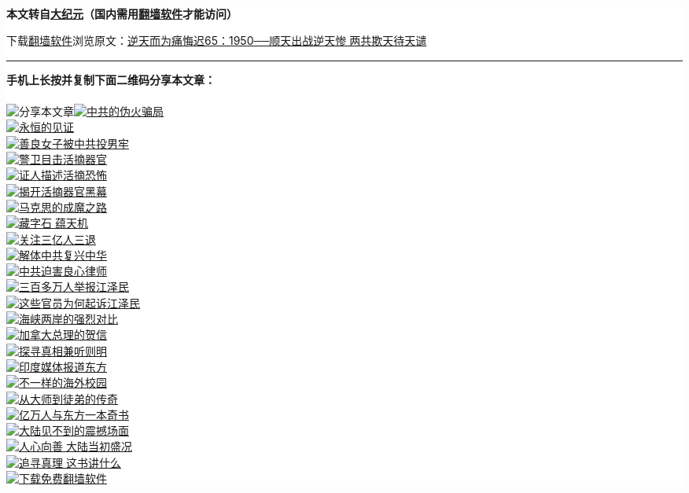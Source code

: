 <strong>本文转自<a href="https://www.epochtimes.com">大纪元</a>（国内需用<a href="https://github.com/qezyik366/www/blob/master/README.md#8">翻墙软件</a>才能访问）</strong><p>下载<a href="https://github.com/qezyik366/www/blob/master/README.md#8">翻墙软件</a>浏览原文：<a href="https://www.epochtimes.com/gb/19/6/9/n11310735.htm">逆天而为痛悔迟65：1950──顺天出战逆天惨 两共欺天待天谴</a></p><hr>

<strong>手机上长按并复制下面二维码分享本文章：</strong><br><br><img src="https://chart.apis.google.com/chart?cht=qr&chs=240x240&choe=UTF-8&chld=M|2&chl=https://github.com/qezyik366/djy/blob/master/gb/19/6/9/n11310735.md%231" title="分享本文章"></td><td VALIGN=TOP><a href="https://github.com/qezyik366/djy/blob/master/gb/16/1/21/n4622075.md?dfh#1" target="_blank"><img src="https://raw.githubusercontent.com/qezyik366/djy/master/gb/300/wei-f1.jpg" title="中共的伪火骗局"  alt="中共的伪火骗局"></a><br><a href="https://github.com/qezyik366/www/blob/master/README.md?dfh#9" target="_blank"><img src="https://raw.githubusercontent.com/qezyik366/djy/master/gb/300/yong-h.jpg" title="永恒的见证"  alt="永恒的见证"></a><br><a href="https://github.com/qezyik366/djy/blob/master/gb/13/9/29/n3974789.md?dfh#1" target="_blank"><img src="https://raw.githubusercontent.com/qezyik366/djy/master/gb/300/shang-lnz.jpg" title="善良女子被中共投男牢"  alt="善良女子被中共投男牢"></a><br><a href="https://github.com/qezyik366/djy/blob/master/gb/16/3/16/n4663449.md?dfh#1" target="_blank"><img src="https://raw.githubusercontent.com/qezyik366/djy/master/gb/300/huo-z3.jpg" title="警卫目击活摘器官"  alt="警卫目击活摘器官"></a><br><a href="https://github.com/qezyik366/djy/blob/master/gb/16/8/7/n8177641.md?dfh#1" target="_blank"><img src="https://raw.githubusercontent.com/qezyik366/djy/master/gb/300/huo-z4.jpg" title="证人描述活摘恐怖"  alt="证人描述活摘恐怖"></a><br><a href="https://github.com/qezyik366/djy/blob/master/gb/10/4/19/n2881569.md?dfh#1" target="_blank"><img src="https://raw.githubusercontent.com/qezyik366/djy/master/gb/300/huo-z1.jpg" title="揭开活摘器官黑幕"  alt="揭开活摘器官黑幕"></a><br><a href="https://github.com/qezyik366/djy/blob/master/gb/10/11/7/n3077476.md?dfh#1" target="_blank"><img src="https://raw.githubusercontent.com/qezyik366/djy/master/gb/300/ma-ks.jpg" title="马克思的成魔之路"  alt="马克思的成魔之路"></a><br><a href="https://github.com/qezyik366/djy/blob/master/gb/14/6/9/n4173977.md?dfh#1" target="_blank"><img src="https://raw.githubusercontent.com/qezyik366/djy/master/gb/300/chang-zs.jpg" title="藏字石 蕴天机"  alt="藏字石 蕴天机"></a><br><a href="https://github.com/qezyik366/djy/blob/master/gb/18/5/10/n10381511.md?dfh#1" target="_blank"><img src="https://raw.githubusercontent.com/qezyik366/djy/master/gb/300/st1.jpg" title="关注三亿人三退"  alt="关注三亿人三退"></a><br><a href="https://github.com/qezyik366/djy/blob/master/gb/18/3/21/n10237682.md?dfh#1" target="_blank"><img src="https://raw.githubusercontent.com/qezyik366/djy/master/gb/300/jie-t.jpg" title="解体中共复兴中华"  alt="解体中共复兴中华"></a><br><a href="https://github.com/qezyik366/djy/blob/master/gb/9/2/9/n2422991.md?dfh#1" target="_blank"><img src="https://raw.githubusercontent.com/qezyik366/djy/master/gb/300/gao-zs.jpg" title="中共迫害良心律师"  alt="中共迫害良心律师"></a><br><a href="https://github.com/qezyik366/djy/blob/master/gb/18/12/9/n10900044.md?dfh#1" target="_blank"><img src="https://raw.githubusercontent.com/qezyik366/djy/master/gb/300/sj1.jpg" title="三百多万人举报江泽民"  alt="三百多万人举报江泽民"></a><br><a href="https://github.com/qezyik366/djy/blob/master/gb/18/8/28/n10672014.md?dfh#1" target="_blank"><img src="https://raw.githubusercontent.com/qezyik366/djy/master/gb/300/sj2.jpg" title="这些官员为何起诉江泽民"  alt="这些官员为何起诉江泽民"></a><br><a href="https://github.com/qezyik366/djy/blob/master/gb/8/12/18/n2367165.md?dfh#1" target="_blank"><img src="https://raw.githubusercontent.com/qezyik366/djy/master/gb/300/liangan.jpg" title="海峡两岸的强烈对比"  alt="海峡两岸的强烈对比"></a><br><a href="https://github.com/qezyik366/djy/blob/master/gb/15/12/10/n4593139.md?dfh#1" target="_blank"><img src="https://raw.githubusercontent.com/qezyik366/djy/master/gb/300/jia-ndzl.jpg" title="加拿大总理的贺信"  alt="加拿大总理的贺信"></a><br><a href="https://github.com/qezyik366/djy/blob/master/gb/11/6/17/n3289382.md?dfh#1" target="_blank"><img src="https://raw.githubusercontent.com/qezyik366/djy/master/gb/300/xiao-wd.jpg" title="探寻真相兼听则明"  alt="探寻真相兼听则明"></a><br><a href="https://github.com/qezyik366/djy/blob/master/gb/18/10/27/n10812623.md?dfh#1" target="_blank"><img src="https://raw.githubusercontent.com/qezyik366/djy/master/gb/300/yindu.jpg" title="印度媒体报道东方"  alt="印度媒体报道东方"></a><br><a href="https://github.com/qezyik366/djy/blob/master/gb/18/6/9/n10469652.md?dfh#1" target="_blank"><img src="https://raw.githubusercontent.com/qezyik366/djy/master/gb/300/xie-j.jpg" title="不一样的海外校园"  alt="不一样的海外校园"></a><br><a href="https://github.com/qezyik366/djy/blob/master/gb/7/4/5/n1669415.md?dfh#1" target="_blank"><img src="https://raw.githubusercontent.com/qezyik366/djy/master/gb/300/li-up.jpg" title="从大师到徒弟的传奇"  alt="从大师到徒弟的传奇"></a><br><a href="https://github.com/qezyik366/djy/blob/master/gb/17/5/26/n9191512.md?dfh#1" target="_blank"><img src="https://raw.githubusercontent.com/qezyik366/djy/master/gb/300/zfl2.jpg" title="亿万人与东方一本奇书"  alt="亿万人与东方一本奇书"></a><br><a href="https://github.com/qezyik366/djy/blob/master/gb/13/11/27/n4020290.md?dfh#1" target="_blank"><img src="https://raw.githubusercontent.com/qezyik366/djy/master/gb/300/zhen-h.jpg" title="大陆见不到的震撼场面"  alt="大陆见不到的震撼场面"></a><br><a href="https://github.com/qezyik366/djy/blob/master/gb/15/7/17/n4482910.md?dfh#1" target="_blank"><img src="https://raw.githubusercontent.com/qezyik366/djy/master/gb/300/dalu-sk.jpg" title="人心向善 大陆当初盛况"  alt="人心向善 大陆当初盛况"></a><br><a href="https://github.com/qezyik366/djy/blob/master/gb/19/1/5/n10955468.md?dfh#1" target="_blank"><img src="https://raw.githubusercontent.com/qezyik366/djy/master/gb/300/zfl1.jpg" title="追寻真理 这书讲什么"  alt="追寻真理 这书讲什么"></a><br><a href="https://github.com/qezyik366/www/blob/master/README.md?dfh#1" target="_blank"><img src="https://raw.githubusercontent.com/qezyik366/djy/master/gb/300/fq1.jpg" title="下载免费翻墙软件"  alt="下载免费翻墙软件"></a><br></td></tr></table>
